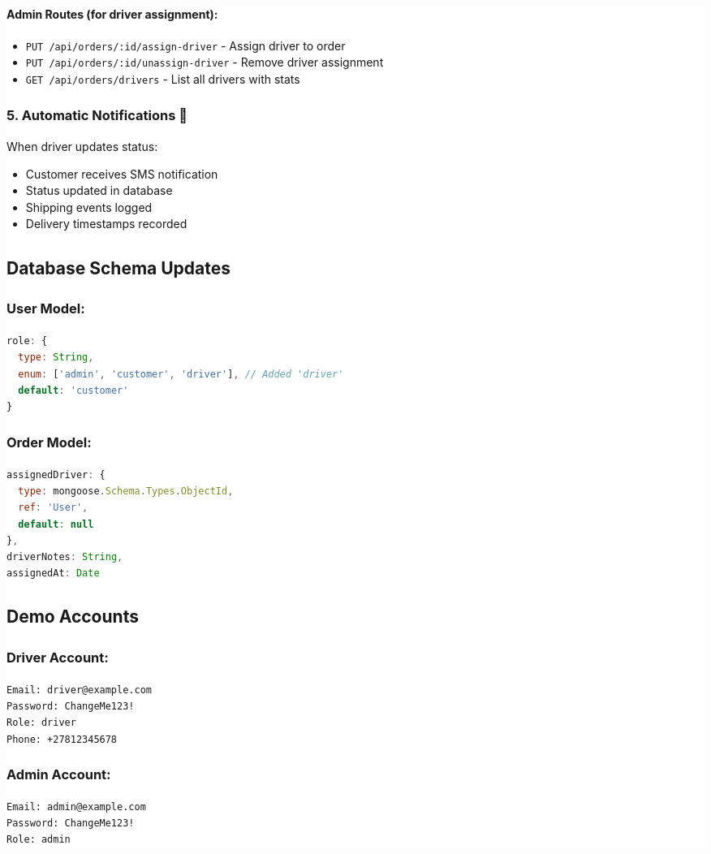 #### Admin Routes (for driver assignment):
- `PUT /api/orders/:id/assign-driver` - Assign driver to order
- `PUT /api/orders/:id/unassign-driver` - Remove driver assignment
- `GET /api/orders/drivers` - List all drivers with stats

### 5. **Automatic Notifications** 📱

When driver updates status:
- Customer receives SMS notification
- Status updated in database
- Shipping events logged
- Delivery timestamps recorded

## Database Schema Updates

### User Model:
```javascript
role: {
  type: String,
  enum: ['admin', 'customer', 'driver'], // Added 'driver'
  default: 'customer'
}
```

### Order Model:
```javascript
assignedDriver: {
  type: mongoose.Schema.Types.ObjectId,
  ref: 'User',
  default: null
},
driverNotes: String,
assignedAt: Date
```

## Demo Accounts

### Driver Account:
```
Email: driver@example.com
Password: ChangeMe123!
Role: driver
Phone: +27812345678
```

### Admin Account:
```
Email: admin@example.com
Password: ChangeMe123!
Role: admin
```
